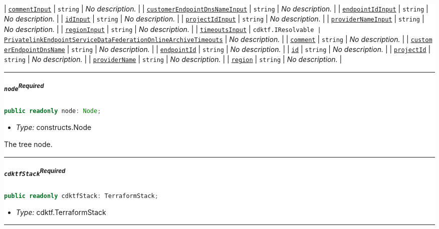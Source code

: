 | <code><a href="#@cdktf/provider-mongodbatlas.privatelinkEndpointServiceDataFederationOnlineArchive.PrivatelinkEndpointServiceDataFederationOnlineArchive.property.commentInput">commentInput</a></code> | <code>string</code> | *No description.* |
| <code><a href="#@cdktf/provider-mongodbatlas.privatelinkEndpointServiceDataFederationOnlineArchive.PrivatelinkEndpointServiceDataFederationOnlineArchive.property.customerEndpointDnsNameInput">customerEndpointDnsNameInput</a></code> | <code>string</code> | *No description.* |
| <code><a href="#@cdktf/provider-mongodbatlas.privatelinkEndpointServiceDataFederationOnlineArchive.PrivatelinkEndpointServiceDataFederationOnlineArchive.property.endpointIdInput">endpointIdInput</a></code> | <code>string</code> | *No description.* |
| <code><a href="#@cdktf/provider-mongodbatlas.privatelinkEndpointServiceDataFederationOnlineArchive.PrivatelinkEndpointServiceDataFederationOnlineArchive.property.idInput">idInput</a></code> | <code>string</code> | *No description.* |
| <code><a href="#@cdktf/provider-mongodbatlas.privatelinkEndpointServiceDataFederationOnlineArchive.PrivatelinkEndpointServiceDataFederationOnlineArchive.property.projectIdInput">projectIdInput</a></code> | <code>string</code> | *No description.* |
| <code><a href="#@cdktf/provider-mongodbatlas.privatelinkEndpointServiceDataFederationOnlineArchive.PrivatelinkEndpointServiceDataFederationOnlineArchive.property.providerNameInput">providerNameInput</a></code> | <code>string</code> | *No description.* |
| <code><a href="#@cdktf/provider-mongodbatlas.privatelinkEndpointServiceDataFederationOnlineArchive.PrivatelinkEndpointServiceDataFederationOnlineArchive.property.regionInput">regionInput</a></code> | <code>string</code> | *No description.* |
| <code><a href="#@cdktf/provider-mongodbatlas.privatelinkEndpointServiceDataFederationOnlineArchive.PrivatelinkEndpointServiceDataFederationOnlineArchive.property.timeoutsInput">timeoutsInput</a></code> | <code>cdktf.IResolvable \| <a href="#@cdktf/provider-mongodbatlas.privatelinkEndpointServiceDataFederationOnlineArchive.PrivatelinkEndpointServiceDataFederationOnlineArchiveTimeouts">PrivatelinkEndpointServiceDataFederationOnlineArchiveTimeouts</a></code> | *No description.* |
| <code><a href="#@cdktf/provider-mongodbatlas.privatelinkEndpointServiceDataFederationOnlineArchive.PrivatelinkEndpointServiceDataFederationOnlineArchive.property.comment">comment</a></code> | <code>string</code> | *No description.* |
| <code><a href="#@cdktf/provider-mongodbatlas.privatelinkEndpointServiceDataFederationOnlineArchive.PrivatelinkEndpointServiceDataFederationOnlineArchive.property.customerEndpointDnsName">customerEndpointDnsName</a></code> | <code>string</code> | *No description.* |
| <code><a href="#@cdktf/provider-mongodbatlas.privatelinkEndpointServiceDataFederationOnlineArchive.PrivatelinkEndpointServiceDataFederationOnlineArchive.property.endpointId">endpointId</a></code> | <code>string</code> | *No description.* |
| <code><a href="#@cdktf/provider-mongodbatlas.privatelinkEndpointServiceDataFederationOnlineArchive.PrivatelinkEndpointServiceDataFederationOnlineArchive.property.id">id</a></code> | <code>string</code> | *No description.* |
| <code><a href="#@cdktf/provider-mongodbatlas.privatelinkEndpointServiceDataFederationOnlineArchive.PrivatelinkEndpointServiceDataFederationOnlineArchive.property.projectId">projectId</a></code> | <code>string</code> | *No description.* |
| <code><a href="#@cdktf/provider-mongodbatlas.privatelinkEndpointServiceDataFederationOnlineArchive.PrivatelinkEndpointServiceDataFederationOnlineArchive.property.providerName">providerName</a></code> | <code>string</code> | *No description.* |
| <code><a href="#@cdktf/provider-mongodbatlas.privatelinkEndpointServiceDataFederationOnlineArchive.PrivatelinkEndpointServiceDataFederationOnlineArchive.property.region">region</a></code> | <code>string</code> | *No description.* |

---

##### `node`<sup>Required</sup> <a name="node" id="@cdktf/provider-mongodbatlas.privatelinkEndpointServiceDataFederationOnlineArchive.PrivatelinkEndpointServiceDataFederationOnlineArchive.property.node"></a>

```typescript
public readonly node: Node;
```

- *Type:* constructs.Node

The tree node.

---

##### `cdktfStack`<sup>Required</sup> <a name="cdktfStack" id="@cdktf/provider-mongodbatlas.privatelinkEndpointServiceDataFederationOnlineArchive.PrivatelinkEndpointServiceDataFederationOnlineArchive.property.cdktfStack"></a>

```typescript
public readonly cdktfStack: TerraformStack;
```

- *Type:* cdktf.TerraformStack

---
